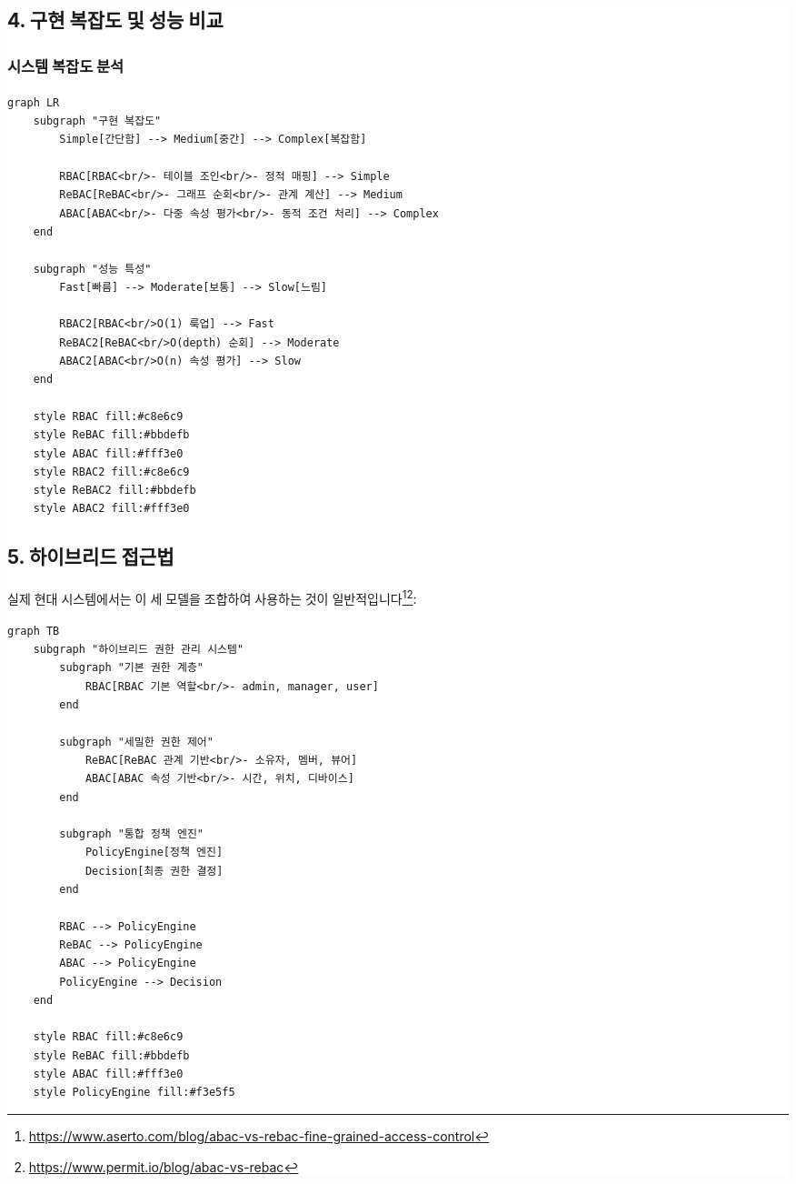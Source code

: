 
## 4. 구현 복잡도 및 성능 비교

### 시스템 복잡도 분석

```mermaid
graph LR
    subgraph "구현 복잡도"
        Simple[간단함] --> Medium[중간] --> Complex[복잡함]
        
        RBAC[RBAC<br/>- 테이블 조인<br/>- 정적 매핑] --> Simple
        ReBAC[ReBAC<br/>- 그래프 순회<br/>- 관계 계산] --> Medium
        ABAC[ABAC<br/>- 다중 속성 평가<br/>- 동적 조건 처리] --> Complex
    end
    
    subgraph "성능 특성"
        Fast[빠름] --> Moderate[보통] --> Slow[느림]
        
        RBAC2[RBAC<br/>O(1) 룩업] --> Fast
        ReBAC2[ReBAC<br/>O(depth) 순회] --> Moderate
        ABAC2[ABAC<br/>O(n) 속성 평가] --> Slow
    end
    
    style RBAC fill:#c8e6c9
    style ReBAC fill:#bbdefb
    style ABAC fill:#fff3e0
    style RBAC2 fill:#c8e6c9
    style ReBAC2 fill:#bbdefb
    style ABAC2 fill:#fff3e0
```


## 5. 하이브리드 접근법

실제 현대 시스템에서는 이 세 모델을 조합하여 사용하는 것이 일반적입니다[^5][^6]:

```mermaid
graph TB
    subgraph "하이브리드 권한 관리 시스템"
        subgraph "기본 권한 계층"
            RBAC[RBAC 기본 역할<br/>- admin, manager, user]
        end
        
        subgraph "세밀한 권한 제어"
            ReBAC[ReBAC 관계 기반<br/>- 소유자, 멤버, 뷰어]
            ABAC[ABAC 속성 기반<br/>- 시간, 위치, 디바이스]
        end
        
        subgraph "통합 정책 엔진"
            PolicyEngine[정책 엔진]
            Decision[최종 권한 결정]
        end
        
        RBAC --> PolicyEngine
        ReBAC --> PolicyEngine
        ABAC --> PolicyEngine
        PolicyEngine --> Decision
    end
    
    style RBAC fill:#c8e6c9
    style ReBAC fill:#bbdefb
    style ABAC fill:#fff3e0
    style PolicyEngine fill:#f3e5f5
```


[^1]: https://en.wikipedia.org/wiki/Attribute-based_access_control
[^2]: https://www.crowdstrike.com/en-us/cybersecurity-101/identity-protection/attribute-based-access-control-abac/
[^3]: https://workos.com/guide/what-is-rebac
[^4]: https://permify.co/post/relationship-based-access-control-rebac/
[^5]: https://www.aserto.com/blog/abac-vs-rebac-fine-grained-access-control
[^6]: https://www.permit.io/blog/abac-vs-rebac
[^7]: https://www.citrix.com/blogs/2022/05/17/abac-vs-rbac-comparison/
[^8]: https://en.wikipedia.org/wiki/Relationship-based_access_control
[^9]: https://www.onelogin.com/learn/rbac-vs-abac
[^10]: https://shiftasia.com/community/attribute-based-access-control-system/
[^11]: https://www.splunk.com/en_us/blog/learn/rbac-vs-abac.html
[^12]: https://www.okta.com/blog/2020/09/attribute-based-access-control-abac/
[^13]: https://aws.amazon.com/blogs/database/graph-powered-authorization-relationship-based-access-control-for-access-management/
[^14]: https://www.aserto.com/blog/rbac-vs-abac-authorization-models
[^15]: https://www.sailpoint.com/identity-library/what-is-attribute-based-access-control
[^16]: https://aws.amazon.com/blogs/security/how-to-implement-relationship-based-access-control-with-amazon-verified-permissions-and-amazon-neptune/
[^17]: https://www.okta.com/identity-101/role-based-access-control-vs-attribute-based-access-control/
[^18]: https://www.permit.io/blog/what-is-abac
[^19]: https://www.permit.io/blog/what-is-rebac
[^20]: https://www.syteca.com/en/blog/rbac-vs-abac
[^21]: https://nvlpubs.nist.gov/nistpubs/specialpublications/nist.sp.800-162.pdf
[^22]: https://www.osohq.com/academy/relationship-based-access-control-rebac
[^23]: https://py-abac.readthedocs.io/en/latest/concepts.html
[^24]: https://www.geeksforgeeks.org/system-design/attribute-based-access-controlabac/
[^25]: https://blog.netwrix.com/attribute-based-access-control-abac
[^26]: https://www.nccoe.nist.gov/sites/default/files/legacy-files/abac-nist-sp1800-3-draft.pdf
[^27]: https://www.nextlabs.com/products/application-enforcer/abac/
[^28]: https://stytch.com/blog/what-is-abac/
[^29]: https://www.ubicloud.com/docs/architecture/attribute-based-access-control-abac
[^30]: https://axiomatics.com/blog/intro-to-attribute-based-access-control-abac
[^31]: https://auth0.com/blog/what-is-rebac-and-how-to-implement-rails-api/
[^32]: https://workos.com/guide/google-zanzibar
[^33]: https://nat.sakimura.org/2024/08/25/summary-of-abac-vs-rebac-an-authorization-policy-showdown/
[^34]: https://authzed.com/learn/google-zanzibar
[^35]: https://www.idpartners.com.au/our-thinking/unlocking-strategic-advantage-with-graph-based-relationship-based-access-control-rebac
[^36]: https://www.permit.io/blog/what-is-google-zanzibar
[^37]: https://arxiv.org/pdf/1909.09904.pdf
[^38]: https://www.aserto.com/blog/google-zanzibar-drive-rebac-authorization-model
[^39]: https://www.aserto.com/blog/rbac-abac-and-rebac-differences-and-scenarios
[^40]: https://limm-jk.tistory.com/90
[^41]: https://www.permit.io/blog/conditions-vs-relationships-choosing-between-abac-and-rebac
[^42]: https://dl.acm.org/doi/10.1145/3029806.3029828
[^43]: https://www.styra.com/blog/rebac-to-the-future-building-policy-on-neo4j-data-with-enterprise-opa/
[^44]: https://www.bytefish.de/blog/relationship_based_acl_with_google_zanzibar.html
[^45]: https://www.freecodecamp.org/news/implement-relationship-based-access-control/
[^46]: https://research.google/pubs/zanzibar-googles-consistent-global-authorization-system/?trk=4b29643c-e00f-4ab6-ab9c-b1fb47aa1708\&sc_channel=podcast
[^47]: https://en.wikipedia.org/wiki/XACML
[^48]: https://docs.permit.io/how-to/build-policies/rebac/overview/
[^49]: https://heimdalsecurity.com/blog/the-complete-guide-to-xacml/
[^50]: https://ssojet.com/ciam-101/extended-access-control-markup-language-xacml
[^51]: https://axiomatics.com/resources/reference-library/relationship-based-access-control-rebac
[^52]: https://www.identityserver.com/documentation/enforcer/oasis/Architecture
[^53]: https://axiomatics.com/resources/reference-library/extensible-access-control-markup-language-xacml
[^54]: https://openid.net/specs/authorization-api-1_0-01.html
[^55]: https://www.techtarget.com/searchcio/definition/XACML
[^56]: https://dev.to/aws-heroes/pep-and-pdp-for-secure-authorization-with-avp-and-abac-3i1k
[^57]: https://www.permit.io/blog/relationship-based-access-control-rebac-with-open-policy-agent-opa
[^58]: https://www.nextlabs.com/blogs/what-is-a-policy-enforcement-point-pep/
[^59]: https://axiomatics.com/resources/reference-library/attribute-based-access-control-abac
[^60]: https://authzed.com/blog/exploring-rebac